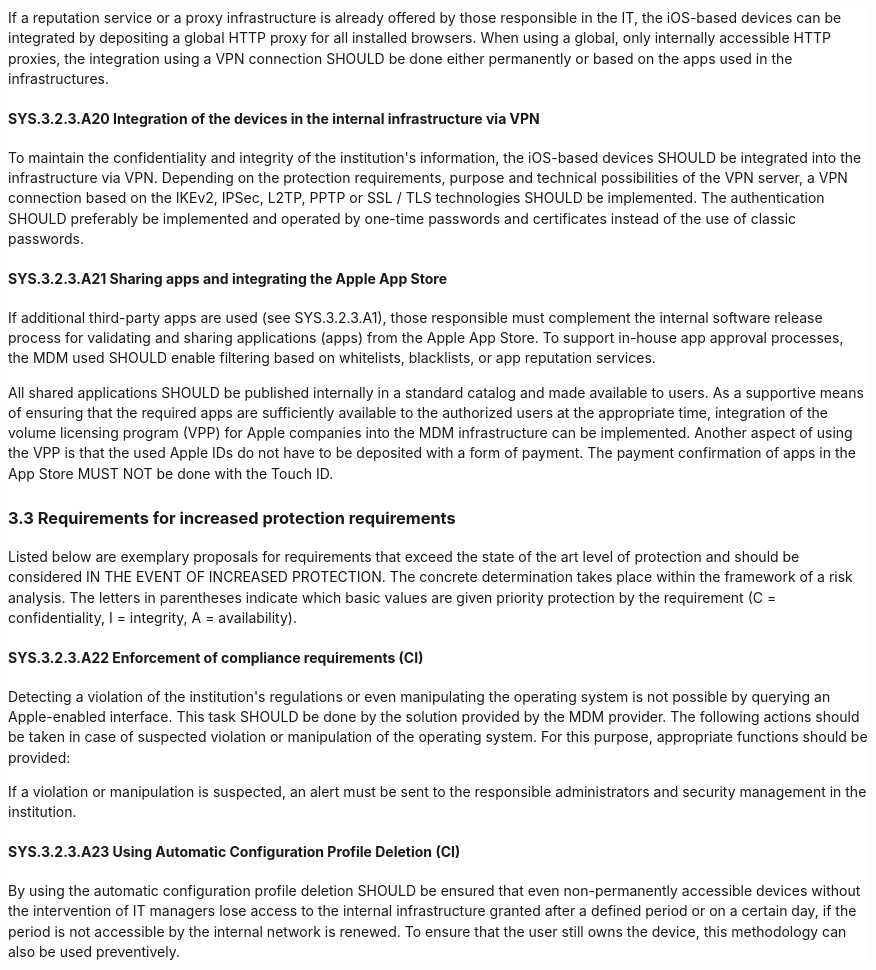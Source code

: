 If a reputation service or a proxy infrastructure is already offered by those responsible in the IT, the iOS-based devices can be integrated by depositing a global HTTP proxy for all installed browsers. When using a global, only internally accessible HTTP proxies, the integration using a VPN connection SHOULD be done either permanently or based on the apps used in the infrastructures.
#### SYS.3.2.3.A20 Integration of the devices in the internal infrastructure via VPN

To maintain the confidentiality and integrity of the institution's information, the iOS-based devices SHOULD be integrated into the infrastructure via VPN. Depending on the protection requirements, purpose and technical possibilities of the VPN server, a VPN connection based on the IKEv2, IPSec, L2TP, PPTP or SSL / TLS technologies SHOULD be implemented. The authentication SHOULD preferably be implemented and operated by one-time passwords and certificates instead of the use of classic passwords.

#### SYS.3.2.3.A21 Sharing apps and integrating the Apple App Store

If additional third-party apps are used (see SYS.3.2.3.A1), those responsible must complement the internal software release process for validating and sharing applications (apps) from the Apple App Store. To support in-house app approval processes, the MDM used SHOULD enable filtering based on whitelists, blacklists, or app reputation services.

All shared applications SHOULD be published internally in a standard catalog and made available to users. As a supportive means of ensuring that the required apps are sufficiently available to the authorized users at the appropriate time, integration of the volume licensing program (VPP) for Apple companies into the MDM infrastructure can be implemented. Another aspect of using the VPP is that the used Apple IDs do not have to be deposited with a form of payment. The payment confirmation of apps in the App Store MUST NOT be done with the Touch ID.

### 3.3 Requirements for increased protection requirements

Listed below are exemplary proposals for requirements that exceed the state of the art level of protection and should be considered IN THE EVENT OF INCREASED PROTECTION. The concrete determination takes place within the framework of a risk analysis. The letters in parentheses indicate which basic values ​​are given priority protection by the requirement (C = confidentiality, I = integrity, A = availability).

#### SYS.3.2.3.A22 Enforcement of compliance requirements (CI)

Detecting a violation of the institution's regulations or even manipulating the operating system is not possible by querying an Apple-enabled interface. This task SHOULD be done by the solution provided by the MDM provider. The following actions should be taken in case of suspected violation or manipulation of the operating system. For this purpose, appropriate functions should be provided:

If a violation or manipulation is suspected, an alert must be sent to the responsible administrators and security management in the institution.

#### SYS.3.2.3.A23 Using Automatic Configuration Profile Deletion (CI)

By using the automatic configuration profile deletion SHOULD be ensured that even non-permanently accessible devices without the intervention of IT managers lose access to the internal infrastructure granted after a defined period or on a certain day, if the period is not accessible by the internal network is renewed. To ensure that the user still owns the device, this methodology can also be used preventively.
